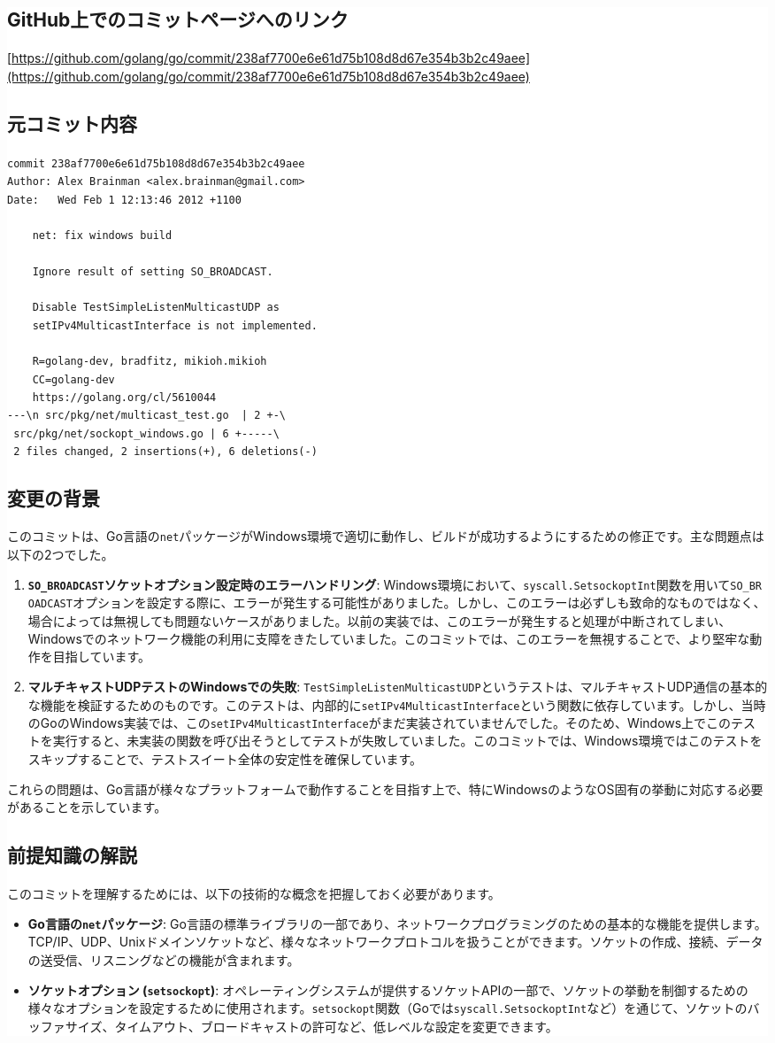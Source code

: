 ## GitHub上でのコミットページへのリンク

[https://github.com/golang/go/commit/238af7700e6e61d75b108d8d67e354b3b2c49aee](https://github.com/golang/go/commit/238af7700e6e61d75b108d8d67e354b3b2c49aee)

## 元コミット内容

```
commit 238af7700e6e61d75b108d8d67e354b3b2c49aee
Author: Alex Brainman <alex.brainman@gmail.com>
Date:   Wed Feb 1 12:13:46 2012 +1100

    net: fix windows build
    
    Ignore result of setting SO_BROADCAST.
    
    Disable TestSimpleListenMulticastUDP as
    setIPv4MulticastInterface is not implemented.
    
    R=golang-dev, bradfitz, mikioh.mikioh
    CC=golang-dev
    https://golang.org/cl/5610044
---\n src/pkg/net/multicast_test.go  | 2 +-\
 src/pkg/net/sockopt_windows.go | 6 +-----\
 2 files changed, 2 insertions(+), 6 deletions(-)
```

## 変更の背景

このコミットは、Go言語の`net`パッケージがWindows環境で適切に動作し、ビルドが成功するようにするための修正です。主な問題点は以下の2つでした。

1.  **`SO_BROADCAST`ソケットオプション設定時のエラーハンドリング**: Windows環境において、`syscall.SetsockoptInt`関数を用いて`SO_BROADCAST`オプションを設定する際に、エラーが発生する可能性がありました。しかし、このエラーは必ずしも致命的なものではなく、場合によっては無視しても問題ないケースがありました。以前の実装では、このエラーが発生すると処理が中断されてしまい、Windowsでのネットワーク機能の利用に支障をきたしていました。このコミットでは、このエラーを無視することで、より堅牢な動作を目指しています。

2.  **マルチキャストUDPテストのWindowsでの失敗**: `TestSimpleListenMulticastUDP`というテストは、マルチキャストUDP通信の基本的な機能を検証するためのものです。このテストは、内部的に`setIPv4MulticastInterface`という関数に依存しています。しかし、当時のGoのWindows実装では、この`setIPv4MulticastInterface`がまだ実装されていませんでした。そのため、Windows上でこのテストを実行すると、未実装の関数を呼び出そうとしてテストが失敗していました。このコミットでは、Windows環境ではこのテストをスキップすることで、テストスイート全体の安定性を確保しています。

これらの問題は、Go言語が様々なプラットフォームで動作することを目指す上で、特にWindowsのようなOS固有の挙動に対応する必要があることを示しています。

## 前提知識の解説

このコミットを理解するためには、以下の技術的な概念を把握しておく必要があります。

*   **Go言語の`net`パッケージ**: Go言語の標準ライブラリの一部であり、ネットワークプログラミングのための基本的な機能を提供します。TCP/IP、UDP、Unixドメインソケットなど、様々なネットワークプロトコルを扱うことができます。ソケットの作成、接続、データの送受信、リスニングなどの機能が含まれます。

*   **ソケットオプション (`setsockopt`)**: オペレーティングシステムが提供するソケットAPIの一部で、ソケットの挙動を制御するための様々なオプションを設定するために使用されます。`setsockopt`関数（Goでは`syscall.SetsockoptInt`など）を通じて、ソケットのバッファサイズ、タイムアウト、ブロードキャストの許可など、低レベルな設定を変更できます。
